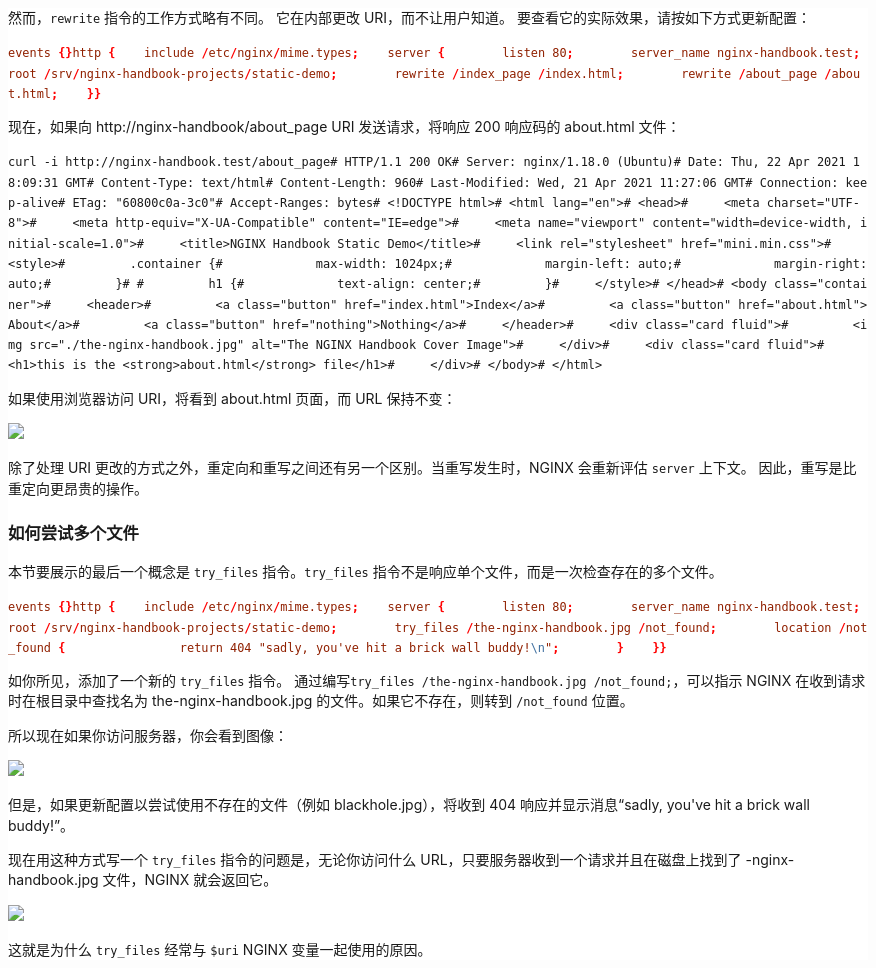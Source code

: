 然而，`rewrite` 指令的工作方式略有不同。 它在内部更改 URI，而不让用户知道。 要查看它的实际效果，请按如下方式更新配置：

```conf
events {}http {    include /etc/nginx/mime.types;    server {        listen 80;        server_name nginx-handbook.test;        root /srv/nginx-handbook-projects/static-demo;        rewrite /index_page /index.html;        rewrite /about_page /about.html;    }}
```

现在，如果向 http://nginx-handbook/about\_page URI 发送请求，将响应 200 响应码的 about.html 文件：

```shell
curl -i http://nginx-handbook.test/about_page# HTTP/1.1 200 OK# Server: nginx/1.18.0 (Ubuntu)# Date: Thu, 22 Apr 2021 18:09:31 GMT# Content-Type: text/html# Content-Length: 960# Last-Modified: Wed, 21 Apr 2021 11:27:06 GMT# Connection: keep-alive# ETag: "60800c0a-3c0"# Accept-Ranges: bytes# <!DOCTYPE html># <html lang="en"># <head>#     <meta charset="UTF-8">#     <meta http-equiv="X-UA-Compatible" content="IE=edge">#     <meta name="viewport" content="width=device-width, initial-scale=1.0">#     <title>NGINX Handbook Static Demo</title>#     <link rel="stylesheet" href="mini.min.css">#     <style>#         .container {#             max-width: 1024px;#             margin-left: auto;#             margin-right: auto;#         }# #         h1 {#             text-align: center;#         }#     </style># </head># <body class="container">#     <header>#         <a class="button" href="index.html">Index</a>#         <a class="button" href="about.html">About</a>#         <a class="button" href="nothing">Nothing</a>#     </header>#     <div class="card fluid">#         <img src="./the-nginx-handbook.jpg" alt="The NGINX Handbook Cover Image">#     </div>#     <div class="card fluid">#         <h1>this is the <strong>about.html</strong> file</h1>#     </div># </body># </html>
```

如果使用浏览器访问 URI，将看到 about.html 页面，而 URL 保持不变：

![](https://www.freecodecamp.org/news/content/images/2021/04/rewrite.png)

除了处理 URI 更改的方式之外，重定向和重写之间还有另一个区别。当重写发生时，NGINX 会重新评估 `server` 上下文。 因此，重写是比重定向更昂贵的操作。

### 如何尝试多个文件

本节要展示的最后一个概念是 `try_files` 指令。`try_files` 指令不是响应单个文件，而是一次检查存在的多个文件。

```conf
events {}http {    include /etc/nginx/mime.types;    server {        listen 80;        server_name nginx-handbook.test;        root /srv/nginx-handbook-projects/static-demo;        try_files /the-nginx-handbook.jpg /not_found;        location /not_found {                return 404 "sadly, you've hit a brick wall buddy!\n";        }    }}
```

如你所见，添加了一个新的 `try_files` 指令。 通过编写`try_files /the-nginx-handbook.jpg /not_found;`，可以指示 NGINX 在收到请求时在根目录中查找名为 the-nginx-handbook.jpg 的文件。如果它不存在，则转到 `/not_found` 位置。

所以现在如果你访问服务器，你会看到图像：

![](https://www.freecodecamp.org/news/content/images/2021/04/image-94.png)

但是，如果更新配置以尝试使用不存在的文件（例如 blackhole.jpg），将收到 404 响应并显示消息“sadly, you've hit a brick wall buddy!”。

现在用这种方式写一个 `try_files` 指令的问题是，无论你访问什么 URL，只要服务器收到一个请求并且在磁盘上找到了 -nginx-handbook.jpg 文件，NGINX 就会返回它。

![](https://www.freecodecamp.org/news/content/images/2021/04/try-files.png)

这就是为什么 `try_files` 经常与 `$uri` NGINX 变量一起使用的原因。
